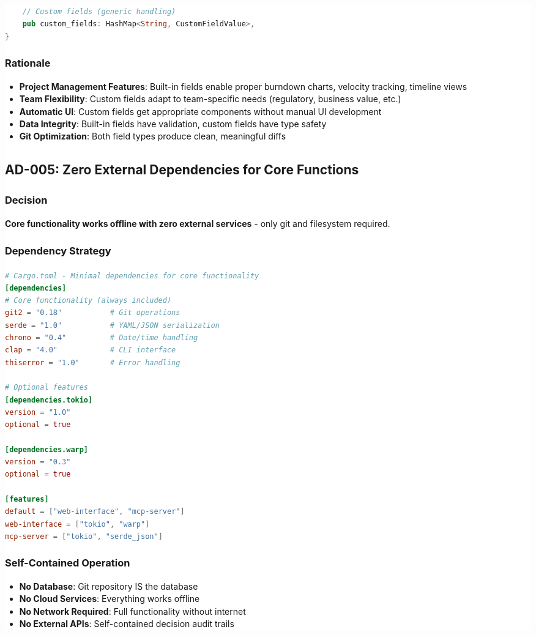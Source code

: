 ```rust
    // Custom fields (generic handling)
    pub custom_fields: HashMap<String, CustomFieldValue>,
}
```

### Rationale
- **Project Management Features**: Built-in fields enable proper burndown charts, velocity tracking, timeline views
- **Team Flexibility**: Custom fields adapt to team-specific needs (regulatory, business value, etc.)
- **Automatic UI**: Custom fields get appropriate components without manual UI development
- **Data Integrity**: Built-in fields have validation, custom fields have type safety
- **Git Optimization**: Both field types produce clean, meaningful diffs

## AD-005: Zero External Dependencies for Core Functions

### Decision
**Core functionality works offline with zero external services** - only git and filesystem required.

### Dependency Strategy
```toml
# Cargo.toml - Minimal dependencies for core functionality
[dependencies]
# Core functionality (always included)
git2 = "0.18"           # Git operations
serde = "1.0"           # YAML/JSON serialization  
chrono = "0.4"          # Date/time handling
clap = "4.0"            # CLI interface
thiserror = "1.0"       # Error handling

# Optional features
[dependencies.tokio]
version = "1.0"
optional = true

[dependencies.warp]
version = "0.3"
optional = true

[features]
default = ["web-interface", "mcp-server"]
web-interface = ["tokio", "warp"]
mcp-server = ["tokio", "serde_json"]
```

### Self-Contained Operation
- **No Database**: Git repository IS the database
- **No Cloud Services**: Everything works offline
- **No Network Required**: Full functionality without internet
- **No External APIs**: Self-contained decision audit trails
